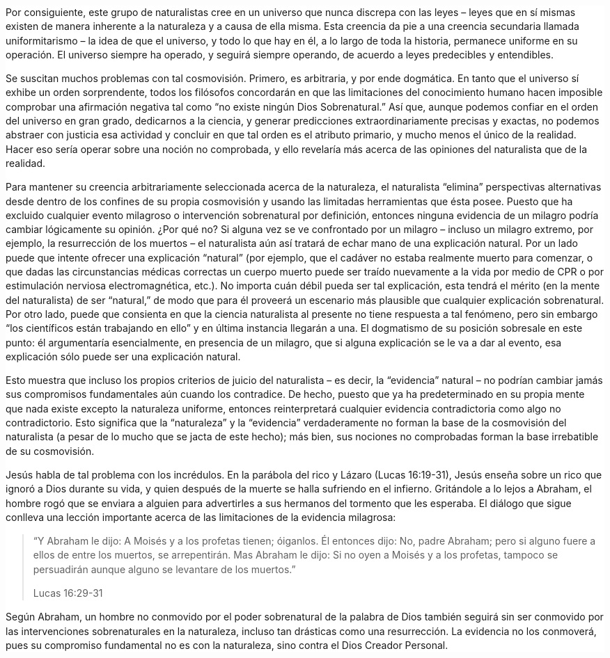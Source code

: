 Por consiguiente, este grupo de naturalistas cree en un universo que nunca discrepa con las leyes – leyes que en sí mismas existen de manera inherente a la naturaleza y a causa de ella misma. Esta creencia da pie a una creencia secundaria llamada uniformitarismo – la idea de que el universo, y todo lo que hay en él, a lo largo de toda la historia, permanece uniforme en su operación. El universo siempre ha operado, y seguirá siempre operando, de acuerdo a leyes predecibles y entendibles.

Se suscitan muchos problemas con tal cosmovisión. Primero, es arbitraria, y por ende dogmática. En tanto que el universo sí exhibe un orden sorprendente, todos los filósofos concordarán en que las limitaciones del conocimiento humano hacen imposible comprobar una afirmación negativa tal como “no existe ningún Dios Sobrenatural.” Así que, aunque podemos confiar en el orden del universo en gran grado, dedicarnos a la ciencia, y generar predicciones extraordinariamente precisas y exactas, no podemos abstraer con justicia esa actividad y concluir en que tal orden es el atributo primario, y mucho menos el único de la realidad. Hacer eso sería operar sobre una noción no comprobada, y ello revelaría más acerca de las opiniones del naturalista que de la realidad.

Para mantener su creencia arbitrariamente seleccionada acerca de la naturaleza, el naturalista “elimina” perspectivas alternativas desde dentro de los confines de su propia cosmovisión y usando las limitadas herramientas que ésta posee. Puesto que ha excluido cualquier evento milagroso o intervención sobrenatural por definición, entonces ninguna evidencia de un milagro podría cambiar lógicamente su opinión. ¿Por qué no? Si alguna vez se ve confrontado por un milagro – incluso un milagro extremo, por ejemplo, la resurrección de los muertos – el naturalista aún así tratará de echar mano de una explicación natural. Por un lado puede que intente ofrecer una explicación “natural” (por ejemplo, que el cadáver no estaba realmente muerto para comenzar, o que dadas las circunstancias médicas correctas un cuerpo muerto puede ser traído nuevamente a la vida por medio de CPR o por estimulación nerviosa electromagnética, etc.). No importa cuán débil pueda ser tal explicación, esta tendrá el mérito (en la mente del naturalista) de ser “natural,” de modo que para él proveerá un escenario más plausible que cualquier explicación sobrenatural. Por otro lado, puede que consienta en que la ciencia naturalista al presente no tiene respuesta a tal fenómeno, pero sin embargo “los científicos están trabajando en ello” y en última instancia llegarán a una. El dogmatismo de su posición sobresale en este punto: él argumentaría esencialmente, en presencia de un milagro, que si alguna explicación se le va a dar al evento, esa explicación sólo puede ser una explicación natural.

Esto muestra que incluso los propios criterios de juicio del naturalista – es decir, la “evidencia” natural – no podrían cambiar jamás sus compromisos fundamentales aún cuando los contradice. De hecho, puesto que ya ha predeterminado en su propia mente que nada existe excepto la naturaleza uniforme, entonces reinterpretará cualquier evidencia contradictoria como algo no contradictorio. Esto significa que la “naturaleza” y la “evidencia” verdaderamente no forman la base de la cosmovisión del naturalista (a pesar de lo mucho que se jacta de este hecho); más bien, sus nociones no comprobadas forman la base irrebatible de su cosmovisión.

Jesús habla de tal problema con los incrédulos. En la parábola del rico y Lázaro (Lucas 16:19-31), Jesús enseña sobre un rico que ignoró a Dios durante su vida, y quien después de la muerte se halla sufriendo en el infierno. Gritándole a lo lejos a Abraham, el hombre rogó que se enviara a alguien para advertirles a sus hermanos del tormento que les esperaba. El diálogo que sigue conlleva una lección importante acerca de las limitaciones de la evidencia milagrosa:

> “Y Abraham le dijo: A Moisés y a los profetas tienen; óiganlos. Él entonces dijo: No, padre Abraham; pero si alguno fuere a ellos de entre los muertos, se arrepentirán. Mas Abraham le dijo: Si no oyen a Moisés y a los profetas, tampoco se persuadirán aunque alguno se levantare de los muertos.”
>
> Lucas 16:29-31

Según Abraham, un hombre no conmovido por el poder sobrenatural de la palabra de Dios también seguirá sin ser conmovido por las intervenciones sobrenaturales en la naturaleza, incluso tan drásticas como una resurrección. La evidencia no los conmoverá, pues su compromiso fundamental no es con la naturaleza, sino contra el Dios Creador Personal.
